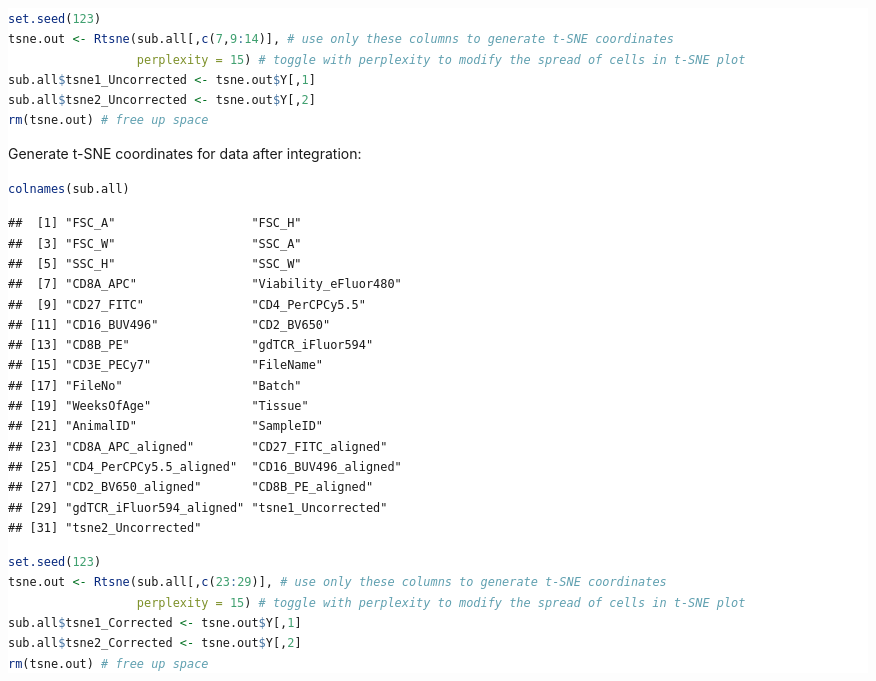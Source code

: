 ``` r
set.seed(123)
tsne.out <- Rtsne(sub.all[,c(7,9:14)], # use only these columns to generate t-SNE coordinates
                  perplexity = 15) # toggle with perplexity to modify the spread of cells in t-SNE plot
sub.all$tsne1_Uncorrected <- tsne.out$Y[,1]
sub.all$tsne2_Uncorrected <- tsne.out$Y[,2]
rm(tsne.out) # free up space
```

Generate t-SNE coordinates for data after integration:

``` r
colnames(sub.all)
```

    ##  [1] "FSC_A"                   "FSC_H"                  
    ##  [3] "FSC_W"                   "SSC_A"                  
    ##  [5] "SSC_H"                   "SSC_W"                  
    ##  [7] "CD8A_APC"                "Viability_eFluor480"    
    ##  [9] "CD27_FITC"               "CD4_PerCPCy5.5"         
    ## [11] "CD16_BUV496"             "CD2_BV650"              
    ## [13] "CD8B_PE"                 "gdTCR_iFluor594"        
    ## [15] "CD3E_PECy7"              "FileName"               
    ## [17] "FileNo"                  "Batch"                  
    ## [19] "WeeksOfAge"              "Tissue"                 
    ## [21] "AnimalID"                "SampleID"               
    ## [23] "CD8A_APC_aligned"        "CD27_FITC_aligned"      
    ## [25] "CD4_PerCPCy5.5_aligned"  "CD16_BUV496_aligned"    
    ## [27] "CD2_BV650_aligned"       "CD8B_PE_aligned"        
    ## [29] "gdTCR_iFluor594_aligned" "tsne1_Uncorrected"      
    ## [31] "tsne2_Uncorrected"

``` r
set.seed(123)
tsne.out <- Rtsne(sub.all[,c(23:29)], # use only these columns to generate t-SNE coordinates
                  perplexity = 15) # toggle with perplexity to modify the spread of cells in t-SNE plot
sub.all$tsne1_Corrected <- tsne.out$Y[,1]
sub.all$tsne2_Corrected <- tsne.out$Y[,2]
rm(tsne.out) # free up space
```
